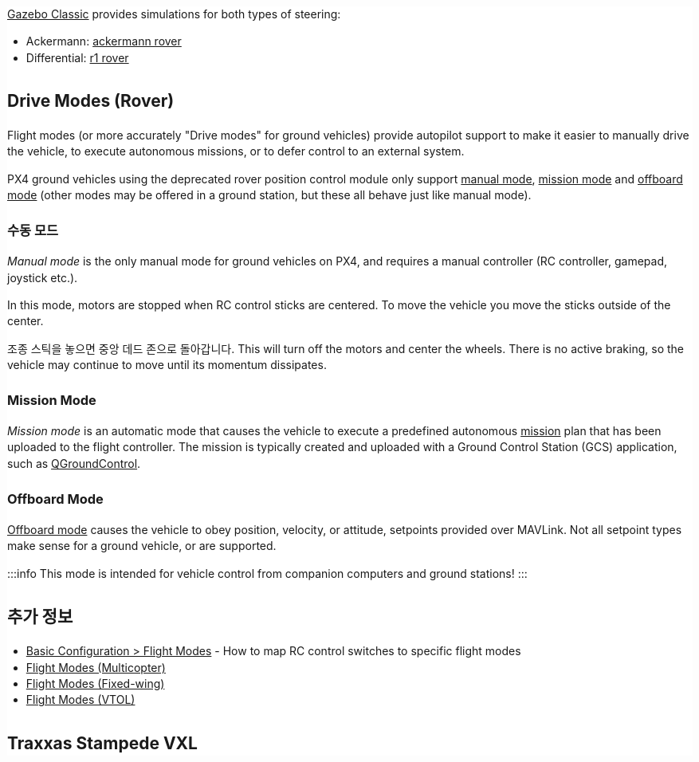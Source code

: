 [Gazebo Classic](../sim_gazebo_classic/index.md) provides simulations for both types of steering:

- Ackermann: [ackermann rover](../sim_gazebo_classic/vehicles.md#ackermann-ugv)
- Differential: [r1 rover](../sim_gazebo_classic/vehicles.md#differential-ugv)

## Drive Modes (Rover)

Flight modes (or more accurately "Drive modes" for ground vehicles) provide autopilot support to make it easier to manually drive the vehicle, to execute autonomous missions, or to defer control to an external system.

PX4 ground vehicles using the deprecated rover position control module only support [manual mode](#manual-mode), [mission mode](#mission-mode) and [offboard mode](#offboard-mode) (other modes may be offered in a ground station, but these all behave just like manual mode).

### 수동 모드

_Manual mode_ is the only manual mode for ground vehicles on PX4, and requires a manual controller (RC controller, gamepad, joystick etc.).

In this mode, motors are stopped when RC control sticks are centered.
To move the vehicle you move the sticks outside of the center.

조종 스틱을 놓으면 중앙 데드 존으로 돌아갑니다.
This will turn off the motors and center the wheels.
There is no active braking, so the vehicle may continue to move until its momentum dissipates.

### Mission Mode

_Mission mode_ is an automatic mode that causes the vehicle to execute a predefined autonomous [mission](../flying/missions.md) plan that has been uploaded to the flight controller.
The mission is typically created and uploaded with a Ground Control Station (GCS) application, such as [QGroundControl](https://docs.qgroundcontrol.com/master/en/).

### Offboard Mode

[Offboard mode](../flight_modes/offboard.md) causes the vehicle to obey position, velocity, or attitude, setpoints provided over MAVLink.
Not all setpoint types make sense for a ground vehicle, or are supported.

:::info
This mode is intended for vehicle control from companion computers and ground stations!
:::

## 추가 정보

- [Basic Configuration > Flight Modes](../config/flight_mode.md) - How to map RC control switches to specific flight modes
- [Flight Modes (Multicopter)](../flight_modes_mc/index.md)
- [Flight Modes (Fixed-wing)](../flight_modes_fw/index.md)
- [Flight Modes (VTOL)](../flight_modes_vtol/index.md)

## Traxxas Stampede VXL
